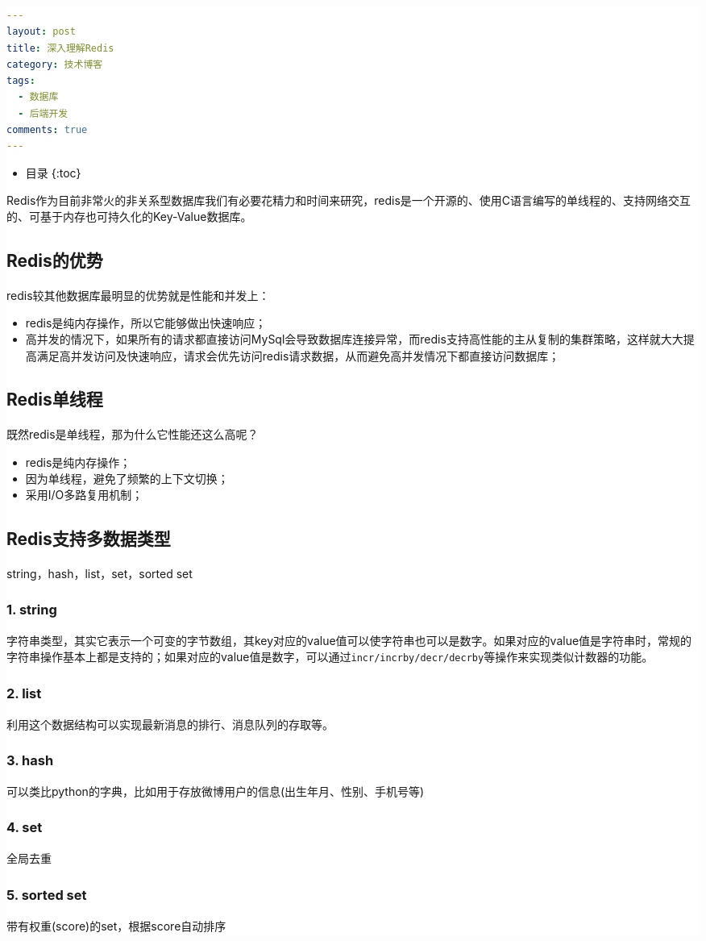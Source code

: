 ```yaml
---
layout: post
title: 深入理解Redis
category: 技术博客
tags:
  - 数据库
  - 后端开发
comments: true
---
```


* 目录
{:toc}

Redis作为目前非常火的非关系型数据库我们有必要花精力和时间来研究，redis是一个开源的、使用C语言编写的单线程的、支持网络交互的、可基于内存也可持久化的Key-Value数据库。

## Redis的优势
redis较其他数据库最明显的优势就是性能和并发上：
* redis是纯内存操作，所以它能够做出快速响应；
* 高并发的情况下，如果所有的请求都直接访问MySql会导致数据库连接异常，而redis支持高性能的主从复制的集群策略，这样就大大提高满足高并发访问及快速响应，请求会优先访问redis请求数据，从而避免高并发情况下都直接访问数据库；

## Redis单线程
既然redis是单线程，那为什么它性能还这么高呢？
* redis是纯内存操作；
* 因为单线程，避免了频繁的上下文切换；
* 采用I/O多路复用机制；

## Redis支持多数据类型

string，hash，list，set，sorted set

### 1. string
字符串类型，其实它表示一个可变的字节数组，其key对应的value值可以使字符串也可以是数字。如果对应的value值是字符串时，常规的字符串操作基本上都是支持的；如果对应的value值是数字，可以通过`incr/incrby/decr/decrby`等操作来实现类似计数器的功能。

### 2. list
利用这个数据结构可以实现最新消息的排行、消息队列的存取等。

### 3. hash
可以类比python的字典，比如用于存放微博用户的信息(出生年月、性别、手机号等)

### 4. set
全局去重

### 5. sorted set
带有权重(score)的set，根据score自动排序
